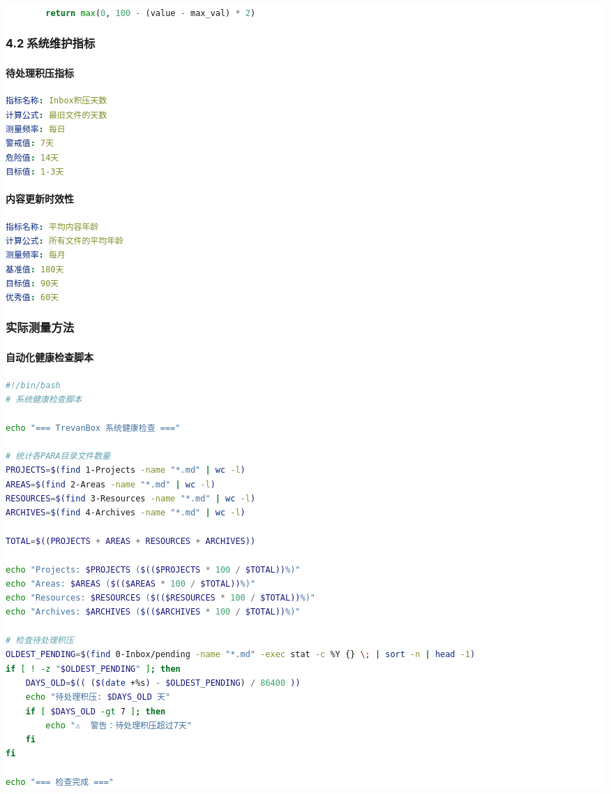 ```python
        return max(0, 100 - (value - max_val) * 2)
```

### 4.2 系统维护指标

#### 待处理积压指标
```yaml
指标名称: Inbox积压天数
计算公式: 最旧文件的天数
测量频率: 每日
警戒值: 7天
危险值: 14天
目标值: 1-3天
```

#### 内容更新时效性
```yaml
指标名称: 平均内容年龄
计算公式: 所有文件的平均年龄
测量频率: 每月
基准值: 180天
目标值: 90天
优秀值: 60天
```

### 实际测量方法

#### 自动化健康检查脚本
```bash
#!/bin/bash
# 系统健康检查脚本

echo "=== TrevanBox 系统健康检查 ==="

# 统计各PARA目录文件数量
PROJECTS=$(find 1-Projects -name "*.md" | wc -l)
AREAS=$(find 2-Areas -name "*.md" | wc -l)
RESOURCES=$(find 3-Resources -name "*.md" | wc -l)
ARCHIVES=$(find 4-Archives -name "*.md" | wc -l)

TOTAL=$((PROJECTS + AREAS + RESOURCES + ARCHIVES))

echo "Projects: $PROJECTS ($(($PROJECTS * 100 / $TOTAL))%)"
echo "Areas: $AREAS ($(($AREAS * 100 / $TOTAL))%)"
echo "Resources: $RESOURCES ($(($RESOURCES * 100 / $TOTAL))%)"
echo "Archives: $ARCHIVES ($(($ARCHIVES * 100 / $TOTAL))%)"

# 检查待处理积压
OLDEST_PENDING=$(find 0-Inbox/pending -name "*.md" -exec stat -c %Y {} \; | sort -n | head -1)
if [ ! -z "$OLDEST_PENDING" ]; then
    DAYS_OLD=$(( ($(date +%s) - $OLDEST_PENDING) / 86400 ))
    echo "待处理积压: $DAYS_OLD 天"
    if [ $DAYS_OLD -gt 7 ]; then
        echo "⚠️  警告：待处理积压超过7天"
    fi
fi

echo "=== 检查完成 ==="
```
